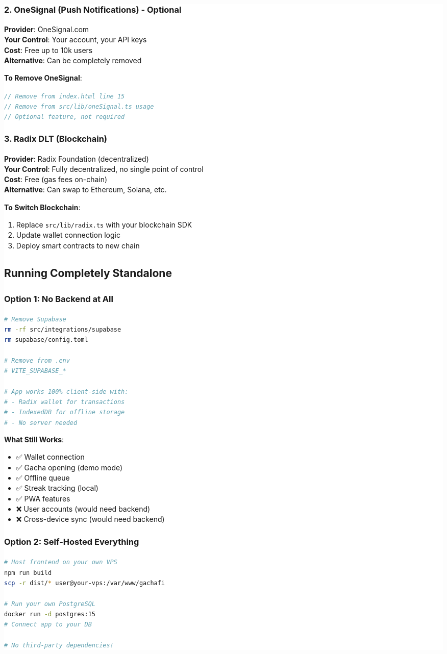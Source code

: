 ### 2. OneSignal (Push Notifications) - Optional
**Provider**: OneSignal.com  
**Your Control**: Your account, your API keys  
**Cost**: Free up to 10k users  
**Alternative**: Can be completely removed

**To Remove OneSignal**:
```typescript
// Remove from index.html line 15
// Remove from src/lib/oneSignal.ts usage
// Optional feature, not required
```

### 3. Radix DLT (Blockchain)
**Provider**: Radix Foundation (decentralized)  
**Your Control**: Fully decentralized, no single point of control  
**Cost**: Free (gas fees on-chain)  
**Alternative**: Can swap to Ethereum, Solana, etc.

**To Switch Blockchain**:
1. Replace `src/lib/radix.ts` with your blockchain SDK
2. Update wallet connection logic
3. Deploy smart contracts to new chain

## Running Completely Standalone

### Option 1: No Backend at All
```bash
# Remove Supabase
rm -rf src/integrations/supabase
rm supabase/config.toml

# Remove from .env
# VITE_SUPABASE_*

# App works 100% client-side with:
# - Radix wallet for transactions
# - IndexedDB for offline storage
# - No server needed
```

**What Still Works**:
- ✅ Wallet connection
- ✅ Gacha opening (demo mode)
- ✅ Offline queue
- ✅ Streak tracking (local)
- ✅ PWA features
- ❌ User accounts (would need backend)
- ❌ Cross-device sync (would need backend)

### Option 2: Self-Hosted Everything
```bash
# Host frontend on your own VPS
npm run build
scp -r dist/* user@your-vps:/var/www/gachafi

# Run your own PostgreSQL
docker run -d postgres:15
# Connect app to your DB

# No third-party dependencies!
```
